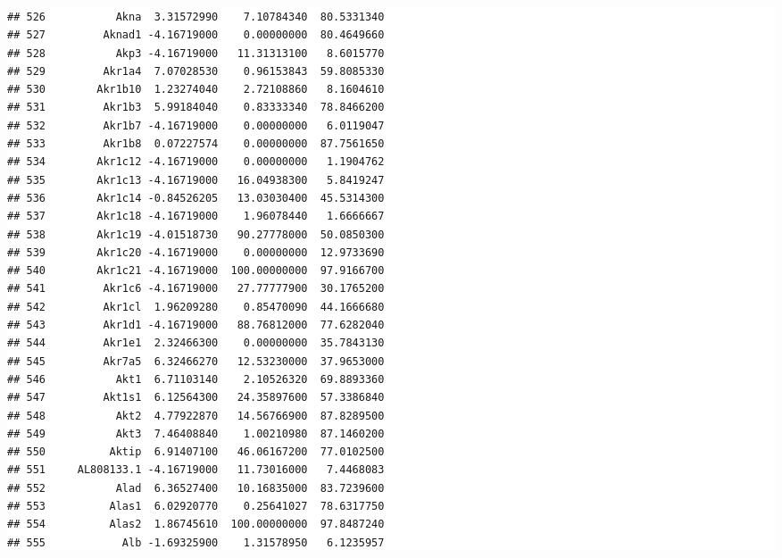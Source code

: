     ## 526           Akna  3.31572990    7.10784340  80.5331340
    ## 527         Aknad1 -4.16719000    0.00000000  80.4649660
    ## 528           Akp3 -4.16719000   11.31313100   8.6015770
    ## 529         Akr1a4  7.07028530    0.96153843  59.8085330
    ## 530        Akr1b10  1.23274040    2.72108860   8.1604610
    ## 531         Akr1b3  5.99184040    0.83333340  78.8466200
    ## 532         Akr1b7 -4.16719000    0.00000000   6.0119047
    ## 533         Akr1b8  0.07227574    0.00000000  87.7561650
    ## 534        Akr1c12 -4.16719000    0.00000000   1.1904762
    ## 535        Akr1c13 -4.16719000   16.04938300   5.8419247
    ## 536        Akr1c14 -0.84526205   13.03030400  45.5314300
    ## 537        Akr1c18 -4.16719000    1.96078440   1.6666667
    ## 538        Akr1c19 -4.01518730   90.27778000  50.0850300
    ## 539        Akr1c20 -4.16719000    0.00000000  12.9733690
    ## 540        Akr1c21 -4.16719000  100.00000000  97.9166700
    ## 541         Akr1c6 -4.16719000   27.77777900  30.1765200
    ## 542         Akr1cl  1.96209280    0.85470090  44.1666680
    ## 543         Akr1d1 -4.16719000   88.76812000  77.6282040
    ## 544         Akr1e1  2.32466300    0.00000000  35.7843130
    ## 545         Akr7a5  6.32466270   12.53230000  37.9653000
    ## 546           Akt1  6.71103140    2.10526320  69.8893360
    ## 547         Akt1s1  6.12564300   24.35897600  57.3386840
    ## 548           Akt2  4.77922870   14.56766900  87.8289500
    ## 549           Akt3  7.46408840    1.00210980  87.1460200
    ## 550          Aktip  6.91407100   46.06167200  77.0102500
    ## 551     AL808133.1 -4.16719000   11.73016000   7.4468083
    ## 552           Alad  6.36527400   10.16835000  83.7239600
    ## 553          Alas1  6.02920770    0.25641027  78.6317750
    ## 554          Alas2  1.86745610  100.00000000  97.8487240
    ## 555            Alb -1.69325900    1.31578950   6.1235957